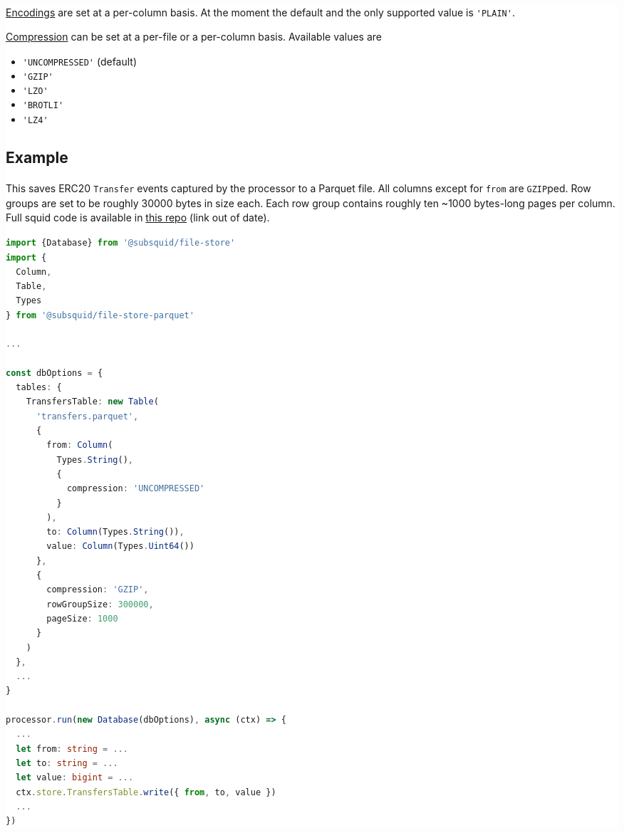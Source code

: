 [Encodings](https://parquet.apache.org/docs/file-format/data-pages/encodings/) are set at a per-column basis. At the moment the default and the only supported value is `'PLAIN'`.

[Compression](https://github.com/apache/parquet-format/blob/master/Compression.md) can be set at a per-file or a per-column basis. Available values are
- `'UNCOMPRESSED'` (default)
- `'GZIP'`
- `'LZO'`
- `'BROTLI'`
- `'LZ4'`

## Example

This saves ERC20 `Transfer` events captured by the processor to a Parquet file. All columns except for `from` are `GZIP`ped. Row groups are set to be roughly 30000 bytes in size each. Each row group contains roughly ten ~1000 bytes-long pages per column. Full squid code is available in [this repo](https://github.com/subsquid-labs/file-store-parquet-example) (link out of date).

[//]: # (!!!! Update the github URL)

```typescript
import {Database} from '@subsquid/file-store'
import {
  Column,
  Table,
  Types
} from '@subsquid/file-store-parquet'

...

const dbOptions = {
  tables: {
    TransfersTable: new Table(
      'transfers.parquet',
      {
        from: Column(
          Types.String(),
          {
            compression: 'UNCOMPRESSED'
          }
        ),
        to: Column(Types.String()),
        value: Column(Types.Uint64())
      },
      { 
        compression: 'GZIP',
        rowGroupSize: 300000,
        pageSize: 1000
      }
    )
  },
  ...
}

processor.run(new Database(dbOptions), async (ctx) => {
  ...
  let from: string = ...
  let to: string = ...
  let value: bigint = ...
  ctx.store.TransfersTable.write({ from, to, value })
  ...
})
```
